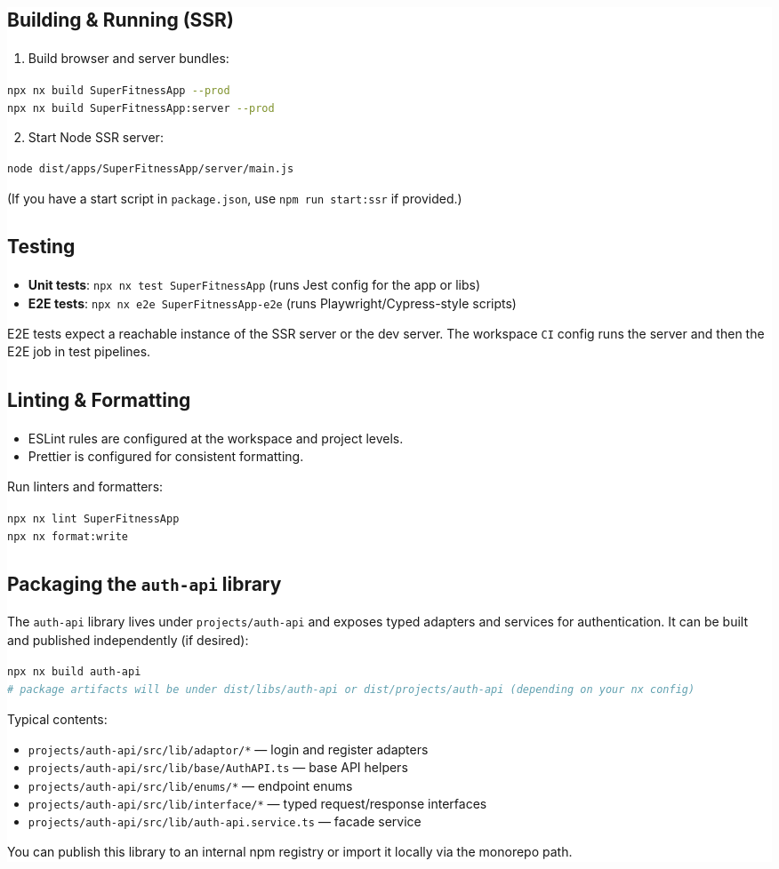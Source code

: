 ## Building & Running (SSR)

1. Build browser and server bundles:

```bash
npx nx build SuperFitnessApp --prod
npx nx build SuperFitnessApp:server --prod
```

2. Start Node SSR server:
```bash
node dist/apps/SuperFitnessApp/server/main.js
```

(If you have a start script in `package.json`, use `npm run start:ssr` if provided.)


## Testing

- **Unit tests**: `npx nx test SuperFitnessApp` (runs Jest config for the app or libs)
- **E2E tests**: `npx nx e2e SuperFitnessApp-e2e` (runs Playwright/Cypress-style scripts)

E2E tests expect a reachable instance of the SSR server or the dev server. The workspace `CI` config runs the server and then the E2E job in test pipelines.

## Linting & Formatting

- ESLint rules are configured at the workspace and project levels.
- Prettier is configured for consistent formatting.

Run linters and formatters:
```bash
npx nx lint SuperFitnessApp
npx nx format:write
```

## Packaging the `auth-api` library

The `auth-api` library lives under `projects/auth-api` and exposes typed adapters and services for authentication. It can be built and published independently (if desired):
```bash
npx nx build auth-api
# package artifacts will be under dist/libs/auth-api or dist/projects/auth-api (depending on your nx config)
```

Typical contents:

- `projects/auth-api/src/lib/adaptor/*` — login and register adapters
- `projects/auth-api/src/lib/base/AuthAPI.ts` — base API helpers
- `projects/auth-api/src/lib/enums/*` — endpoint enums
- `projects/auth-api/src/lib/interface/*` — typed request/response interfaces
- `projects/auth-api/src/lib/auth-api.service.ts` — facade service

You can publish this library to an internal npm registry or import it locally via the monorepo path.
